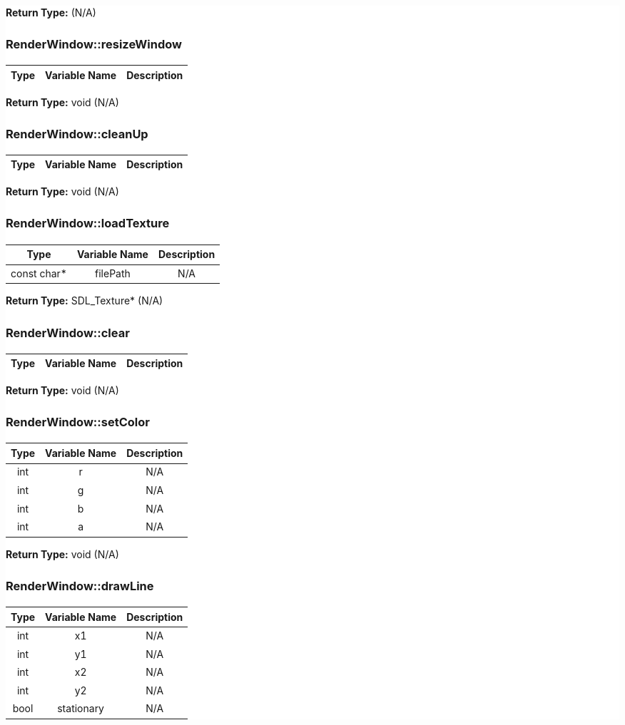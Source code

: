 **Return Type:**  (N/A)


### RenderWindow::resizeWindow
| **Type** | **Variable Name** | **Description** | 
| :------: | :---------------: | :-------------: | 

**Return Type:** void (N/A)


### RenderWindow::cleanUp
| **Type** | **Variable Name** | **Description** | 
| :------: | :---------------: | :-------------: | 

**Return Type:** void (N/A)


### RenderWindow::loadTexture
| **Type** | **Variable Name** | **Description** | 
| :------: | :---------------: | :-------------: | 
| const char* | filePath | N/A |

**Return Type:** SDL_Texture* (N/A)


### RenderWindow::clear
| **Type** | **Variable Name** | **Description** | 
| :------: | :---------------: | :-------------: | 

**Return Type:** void (N/A)


### RenderWindow::setColor
| **Type** | **Variable Name** | **Description** | 
| :------: | :---------------: | :-------------: | 
| int | r | N/A |
| int | g | N/A |
| int | b | N/A |
| int | a | N/A |

**Return Type:** void (N/A)


### RenderWindow::drawLine
| **Type** | **Variable Name** | **Description** | 
| :------: | :---------------: | :-------------: | 
| int | x1 | N/A |
| int | y1 | N/A |
| int | x2 | N/A |
| int | y2 | N/A |
| bool | stationary | N/A |
